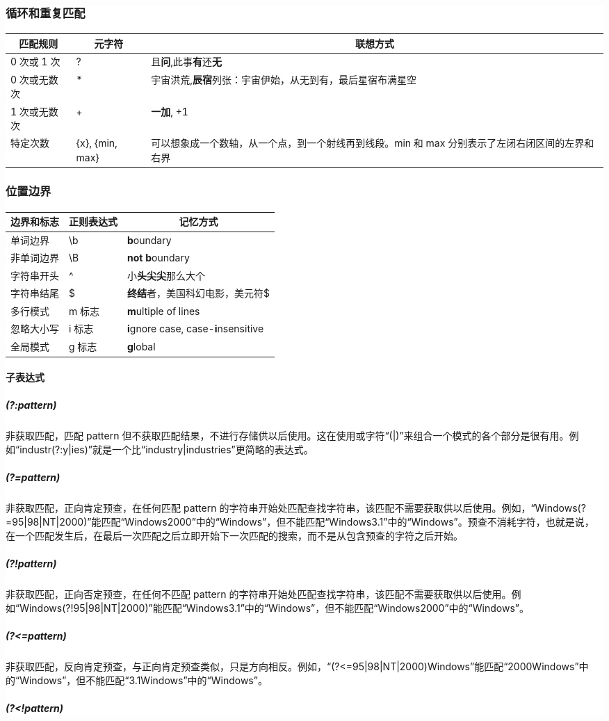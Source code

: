 
### 循环和重复匹配

| 匹配规则     | 元字符          | 联想方式                                                                                        |
| ------------ | --------------- | ----------------------------------------------------------------------------------------------- |
| 0 次或 1 次  | ?               | 且**问**,此事**有**还**无**                                                                     |
| 0 次或无数次 | \*              | 宇宙洪荒,**辰宿**列张：宇宙伊始，从无到有，最后星宿布满星空                                     |
| 1 次或无数次 | +               | **一加**, +1                                                                                    |
| 特定次数     | {x}, {min, max} | 可以想象成一个数轴，从一个点，到一个射线再到线段。min 和 max 分别表示了左闭右闭区间的左界和右界 |

### 位置边界

| 边界和标志 | 正则表达式 | 记忆方式                              |
| ---------- | ---------- | ------------------------------------- |
| 单词边界   | \b         | **b**oundary                          |
| 非单词边界 | \B         | **not** **b**oundary                  |
| 字符串开头 | ^          | 小**头尖尖**那么大个                  |
| 字符串结尾 | \$         | **终结**者，美国科幻电影，美元符\$    |
| 多行模式   | m 标志     | **m**ultiple of lines                 |
| 忽略大小写 | i 标志     | **i**gnore case, case-**i**nsensitive |
| 全局模式   | g 标志     | **g**lobal                            |

#### 子表达式

##### (?:pattern)

非获取匹配，匹配 pattern 但不获取匹配结果，不进行存储供以后使用。这在使用或字符“(|)”来组合一个模式的各个部分是很有用。例如“industr(?:y|ies)”就是一个比“industry|industries”更简略的表达式。

##### (?=pattern)

非获取匹配，正向肯定预查，在任何匹配 pattern 的字符串开始处匹配查找字符串，该匹配不需要获取供以后使用。例如，“Windows(?=95|98|NT|2000)”能匹配“Windows2000”中的“Windows”，但不能匹配“Windows3.1”中的“Windows”。预查不消耗字符，也就是说，在一个匹配发生后，在最后一次匹配之后立即开始下一次匹配的搜索，而不是从包含预查的字符之后开始。

##### (?!pattern)

非获取匹配，正向否定预查，在任何不匹配 pattern 的字符串开始处匹配查找字符串，该匹配不需要获取供以后使用。例如“Windows(?!95|98|NT|2000)”能匹配“Windows3.1”中的“Windows”，但不能匹配“Windows2000”中的“Windows”。

##### (?<=pattern)

非获取匹配，反向肯定预查，与正向肯定预查类似，只是方向相反。例如，“(?<=95|98|NT|2000)Windows”能匹配“2000Windows”中的“Windows”，但不能匹配“3.1Windows”中的“Windows”。

##### (?<!pattern)
